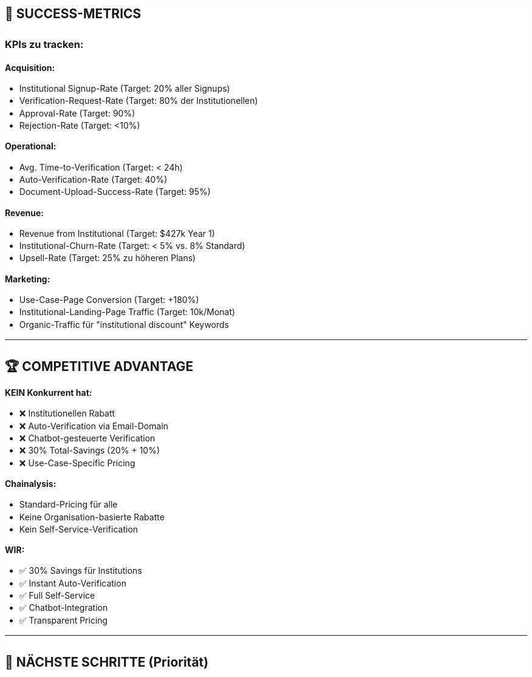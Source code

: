 
## 🎯 SUCCESS-METRICS

### KPIs zu tracken:

**Acquisition:**
- Institutional Signup-Rate (Target: 20% aller Signups)
- Verification-Request-Rate (Target: 80% der Institutionellen)
- Approval-Rate (Target: 90%)
- Rejection-Rate (Target: <10%)

**Operational:**
- Avg. Time-to-Verification (Target: < 24h)
- Auto-Verification-Rate (Target: 40%)
- Document-Upload-Success-Rate (Target: 95%)

**Revenue:**
- Revenue from Institutional (Target: $427k Year 1)
- Institutional-Churn-Rate (Target: < 5% vs. 8% Standard)
- Upsell-Rate (Target: 25% zu höheren Plans)

**Marketing:**
- Use-Case-Page Conversion (Target: +180%)
- Institutional-Landing-Page Traffic (Target: 10k/Monat)
- Organic-Traffic für "institutional discount" Keywords

---

## 🏆 COMPETITIVE ADVANTAGE

**KEIN Konkurrent hat:**
- ❌ Institutionellen Rabatt
- ❌ Auto-Verification via Email-Domain
- ❌ Chatbot-gesteuerte Verification
- ❌ 30% Total-Savings (20% + 10%)
- ❌ Use-Case-Specific Pricing

**Chainalysis:**
- Standard-Pricing für alle
- Keine Organisation-basierte Rabatte
- Kein Self-Service-Verification

**WIR:**
- ✅ 30% Savings für Institutions
- ✅ Instant Auto-Verification
- ✅ Full Self-Service
- ✅ Chatbot-Integration
- ✅ Transparent Pricing

---

## 📝 NÄCHSTE SCHRITTE (Priorität)
